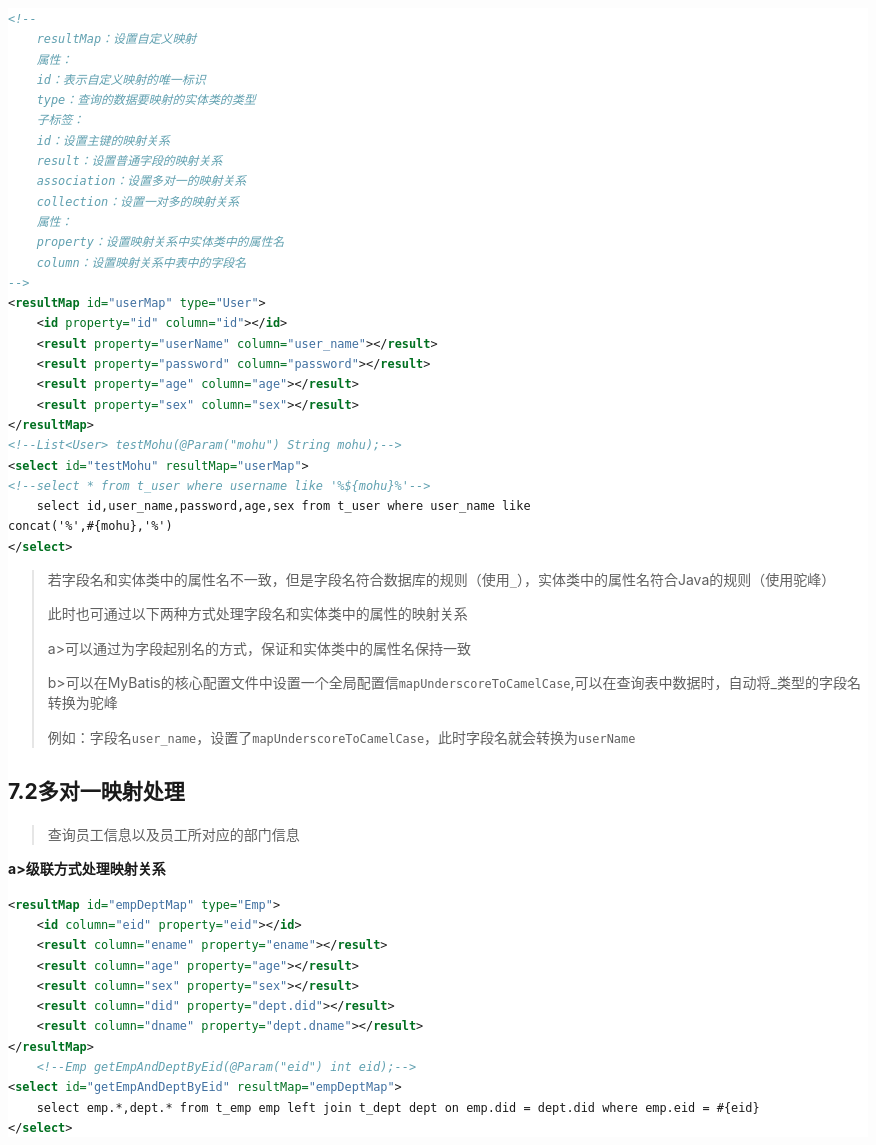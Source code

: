 ```XML
<!--
    resultMap：设置自定义映射
    属性：
    id：表示自定义映射的唯一标识
    type：查询的数据要映射的实体类的类型
    子标签：
    id：设置主键的映射关系
    result：设置普通字段的映射关系
    association：设置多对一的映射关系
    collection：设置一对多的映射关系
    属性：
    property：设置映射关系中实体类中的属性名
    column：设置映射关系中表中的字段名
-->
<resultMap id="userMap" type="User">
    <id property="id" column="id"></id>
    <result property="userName" column="user_name"></result>
    <result property="password" column="password"></result>
    <result property="age" column="age"></result>
    <result property="sex" column="sex"></result>
</resultMap>
<!--List<User> testMohu(@Param("mohu") String mohu);-->
<select id="testMohu" resultMap="userMap">
<!--select * from t_user where username like '%${mohu}%'-->
    select id,user_name,password,age,sex from t_user where user_name like
concat('%',#{mohu},'%')
</select>
```

> 若字段名和实体类中的属性名不一致，但是字段名符合数据库的规则（使用`_`），实体类中的属性名符合Java的规则（使用驼峰）
> 
> 此时也可通过以下两种方式处理字段名和实体类中的属性的映射关系
> 
> a>可以通过为字段起别名的方式，保证和实体类中的属性名保持一致
> 
> b>可以在MyBatis的核心配置文件中设置一个全局配置信`mapUnderscoreToCamelCase`,可以在查询表中数据时，自动将_类型的字段名转换为驼峰
> 
> 例如：字段名`user_name`，设置了`mapUnderscoreToCamelCase`，此时字段名就会转换为`userName`

## 7.2多对一映射处理

> 查询员工信息以及员工所对应的部门信息

**a>级联方式处理映射关系**

```XML
<resultMap id="empDeptMap" type="Emp">
    <id column="eid" property="eid"></id>
    <result column="ename" property="ename"></result>
    <result column="age" property="age"></result>
    <result column="sex" property="sex"></result>
    <result column="did" property="dept.did"></result>
    <result column="dname" property="dept.dname"></result>
</resultMap>
    <!--Emp getEmpAndDeptByEid(@Param("eid") int eid);-->
<select id="getEmpAndDeptByEid" resultMap="empDeptMap">
    select emp.*,dept.* from t_emp emp left join t_dept dept on emp.did = dept.did where emp.eid = #{eid}
</select>
```
